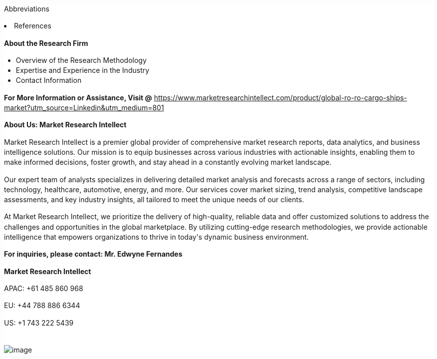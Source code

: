 Abbreviations</li><li>References</li></ul><p><strong>About the Research Firm</strong></p><ul><li>Overview of the Research Methodology</li><li>Expertise and Experience in the Industry</li><li>Contact Information</li></ul></div><div class="article-main__content" data-test-id="publishing-text-block"><p><span class="font-[700]"><strong>For More Information or Assistance, Visit @</strong>&nbsp;<a href="https://www.marketresearchintellect.com/product/global-ro-ro-cargo-ships-market?utm_source=Linkedin&utm_medium=801">https://www.marketresearchintellect.com/product/global-ro-ro-cargo-ships-market?utm_source=Linkedin&utm_medium=801</a></span></p><p><strong>About Us: Market Research Intellect</strong></p><p>Market Research Intellect is a premier global provider of comprehensive market research reports, data analytics, and business intelligence solutions. Our mission is to equip businesses across various industries with actionable insights, enabling them to make informed decisions, foster growth, and stay ahead in a constantly evolving market landscape.</p><p>Our expert team of analysts specializes in delivering detailed market analysis and forecasts across a range of sectors, including technology, healthcare, automotive, energy, and more. Our services cover market sizing, trend analysis, competitive landscape assessments, and key industry insights, all tailored to meet the unique needs of our clients.</p><p>At Market Research Intellect, we prioritize the delivery of high-quality, reliable data and offer customized solutions to address the challenges and opportunities in the global marketplace. By utilizing cutting-edge research methodologies, we provide actionable intelligence that empowers organizations to thrive in today's dynamic business environment.</p><p><strong>For inquiries, please contact: Mr. Edwyne Fernandes</strong></p><p><strong>Market Research Intellect</strong></p><p>APAC: +61 485 860 968</p><p>EU: +44 788 886 6344</p><p>US: +1 743 222 5439</p></div><div class="article-main__content" data-test-id="publishing-text-block">&nbsp;</div>
![image](https://github.com/user-attachments/assets/7b69661d-3524-4e55-a316-2bc16117cda5)
